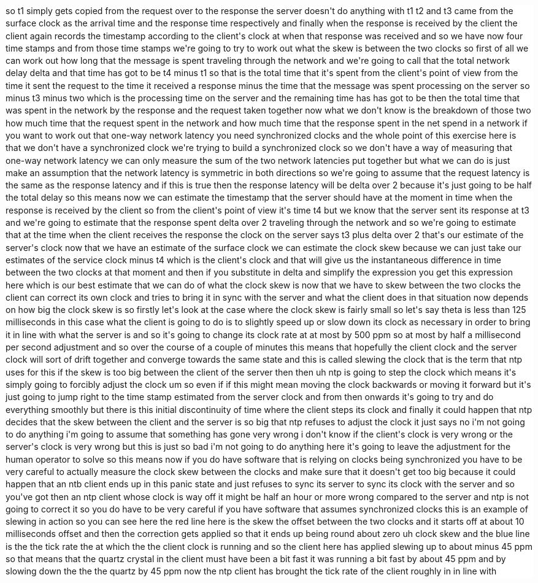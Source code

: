 so t1 simply gets copied from the request over to the response the server doesn't do anything with t1 t2 and t3 came from the surface clock as the arrival time and the response time respectively and finally when the response is received by the client the client again records the timestamp according to the client's clock at when that response was received and so we have now four time stamps and from those time stamps we're going to try to work out what the skew is between the two clocks so first of all we can work out how long that the message is spent traveling through the network and we're going to call that the total network delay delta and that time has got to be t4 minus t1 so that is the total time that it's spent from the client's point of view from the time it sent the request to the time it received a response minus the time that the message was spent processing on the server so minus t3 minus two which is the processing time on the server and the remaining time has has got to be then the total time that was spent in the network by the response and the request taken together now what we don't know is the breakdown of those two how much time that the request spent in the network and how much time that the response spent in the net spend in a network if you want to work out that one-way network latency you need synchronized clocks and the whole point of this exercise here is that we don't have a synchronized clock we're trying to build a synchronized clock so we don't have a way of measuring that one-way network latency we can only measure the sum of the two network latencies put together but what we can do is just make an assumption that the network latency is symmetric in both directions so we're going to assume that the request latency is the same as the response latency and if this is true then the response latency will be delta over 2 because it's just going to be half the total delay so this means now we can estimate the timestamp that the server should have at the moment in time when the response is received by the client so from the client's point of view it's time t4 but we know that the server sent its response at t3 and we're going to estimate that the response spent delta over 2 traveling through the network and so we're going to estimate that at the time when the client receives the response the clock on the server says t3 plus delta over 2 that's our estimate of the server's clock now that we have an estimate of the surface clock we can estimate the clock skew because we can just take our estimates of the service clock minus t4 which is the client's clock and that will give us the instantaneous difference in time between the two clocks at that moment and then if you substitute in delta and simplify the expression you get this expression here which is our best estimate that we can do of what the clock skew is now that we have to skew between the two clocks the client can correct its own clock and tries to bring it in sync with the server and what the client does in that situation now depends on how big the clock skew is so firstly let's look at the case where the clock skew is fairly small so let's say theta is less than 125 milliseconds in this case what the client is going to do is to slightly speed up or slow down its clock as necessary in order to bring it in line with what the server is and so it's going to change its clock rate at at most by 500 ppm so at most by half a millisecond per second adjustment and so over the course of a couple of minutes this means that hopefully the client clock and the server clock will sort of drift together and converge towards the same state and this is called slewing the clock that is the term that ntp uses for this if the skew is too big between the client of the server then then uh ntp is going to step the clock which means it's simply going to forcibly adjust the clock um so even if if this might mean moving the clock backwards or moving it forward but it's just going to jump right to the time stamp estimated from the server clock and from then onwards it's going to try and do everything smoothly but there is this initial discontinuity of time where the client steps its clock and finally it could happen that ntp decides that the skew between the client and the server is so big that ntp refuses to adjust the clock it just says no i'm not going to do anything i'm going to assume that something has gone very wrong i don't know if the client's clock is very wrong or the server's clock is very wrong but this is just so bad i'm not going to do anything here it's going to leave the adjustment for the human operator to solve so this means now if you do have software that is relying on clocks being synchronized you have to be very careful to actually measure the clock skew between the clocks and make sure that it doesn't get too big because it could happen that an ntb client ends up in this panic state and just refuses to sync its server to sync its clock with the server and so you've got then an ntp client whose clock is way off it might be half an hour or more wrong compared to the server and ntp is not going to correct it so you do have to be very careful if you have software that assumes synchronized clocks this is an example of slewing in action so you can see here the red line here is the skew the offset between the two clocks and it starts off at about 10 milliseconds offset and then the correction gets applied so that it ends up being round about zero uh clock skew and the blue line is the the tick rate the at which the the client clock is running and so the client here has applied slewing up to about minus 45 ppm so that means that the quartz crystal in the client must have been a bit fast it was running a bit fast by about 45 ppm and by slowing down the the the quartz by 45 ppm now the ntp client has brought the tick rate of the client roughly in in line with